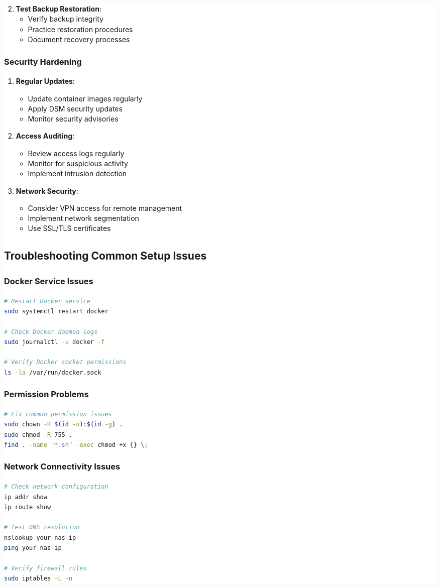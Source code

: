2. **Test Backup Restoration**:
   - Verify backup integrity
   - Practice restoration procedures
   - Document recovery processes

### Security Hardening

1. **Regular Updates**:
   - Update container images regularly
   - Apply DSM security updates
   - Monitor security advisories

2. **Access Auditing**:
   - Review access logs regularly
   - Monitor for suspicious activity
   - Implement intrusion detection

3. **Network Security**:
   - Consider VPN access for remote management
   - Implement network segmentation
   - Use SSL/TLS certificates

## Troubleshooting Common Setup Issues

### Docker Service Issues

```bash
# Restart Docker service
sudo systemctl restart docker

# Check Docker daemon logs
sudo journalctl -u docker -f

# Verify Docker socket permissions
ls -la /var/run/docker.sock
```

### Permission Problems

```bash
# Fix common permission issues
sudo chown -R $(id -u):$(id -g) .
sudo chmod -R 755 .
find . -name "*.sh" -exec chmod +x {} \;
```

### Network Connectivity Issues

```bash
# Check network configuration
ip addr show
ip route show

# Test DNS resolution
nslookup your-nas-ip
ping your-nas-ip

# Verify firewall rules
sudo iptables -L -n
```
